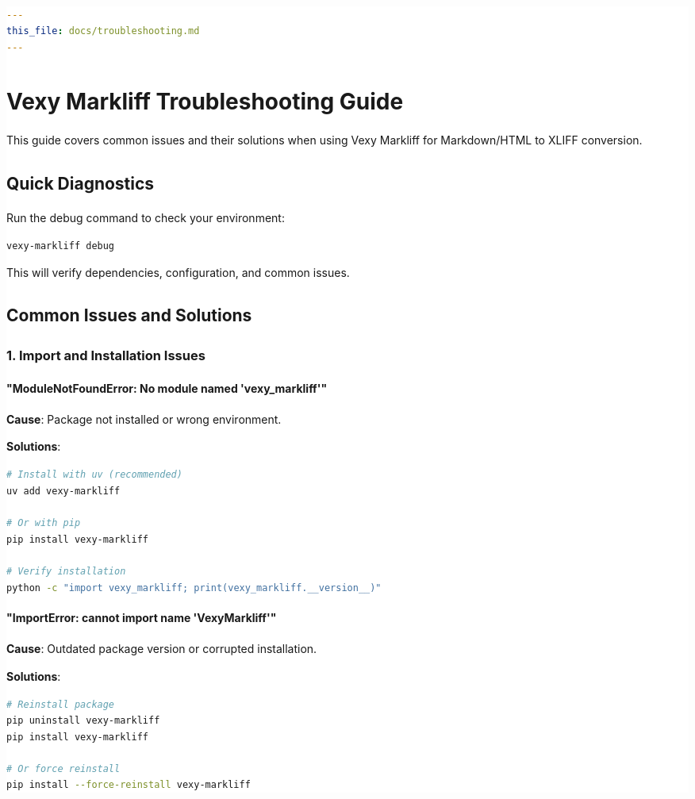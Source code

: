 ```yaml
---
this_file: docs/troubleshooting.md
---
```


# Vexy Markliff Troubleshooting Guide

This guide covers common issues and their solutions when using Vexy Markliff for Markdown/HTML to XLIFF conversion.

## Quick Diagnostics

Run the debug command to check your environment:

```bash
vexy-markliff debug
```

This will verify dependencies, configuration, and common issues.

## Common Issues and Solutions

### 1. Import and Installation Issues

#### "ModuleNotFoundError: No module named 'vexy_markliff'"

**Cause**: Package not installed or wrong environment.

**Solutions**:
```bash
# Install with uv (recommended)
uv add vexy-markliff

# Or with pip
pip install vexy-markliff

# Verify installation
python -c "import vexy_markliff; print(vexy_markliff.__version__)"
```

#### "ImportError: cannot import name 'VexyMarkliff'"

**Cause**: Outdated package version or corrupted installation.

**Solutions**:
```bash
# Reinstall package
pip uninstall vexy-markliff
pip install vexy-markliff

# Or force reinstall
pip install --force-reinstall vexy-markliff
```
